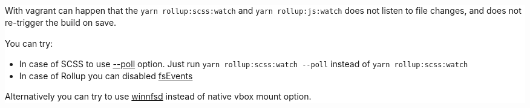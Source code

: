 With vagrant can happen that the `yarn rollup:scss:watch` and `yarn rollup:js:watch` does not listen to file changes,
and does not re-trigger the build on save.

You can try:

* In case of SCSS to use [--poll](https://sass-lang.com/documentation/cli/dart-sass#poll) option. Just run
  `yarn rollup:scss:watch --poll` instead of `yarn rollup:scss:watch`
* In case of Rollup you can disabled [fsEvents](https://rollupjs.org/guide/en/#error-emfile-too-many-open-files)

Alternatively you can try to use [winnfsd](https://github.com/winnfsd/vagrant-winnfsd) instead of native vbox mount
option.
